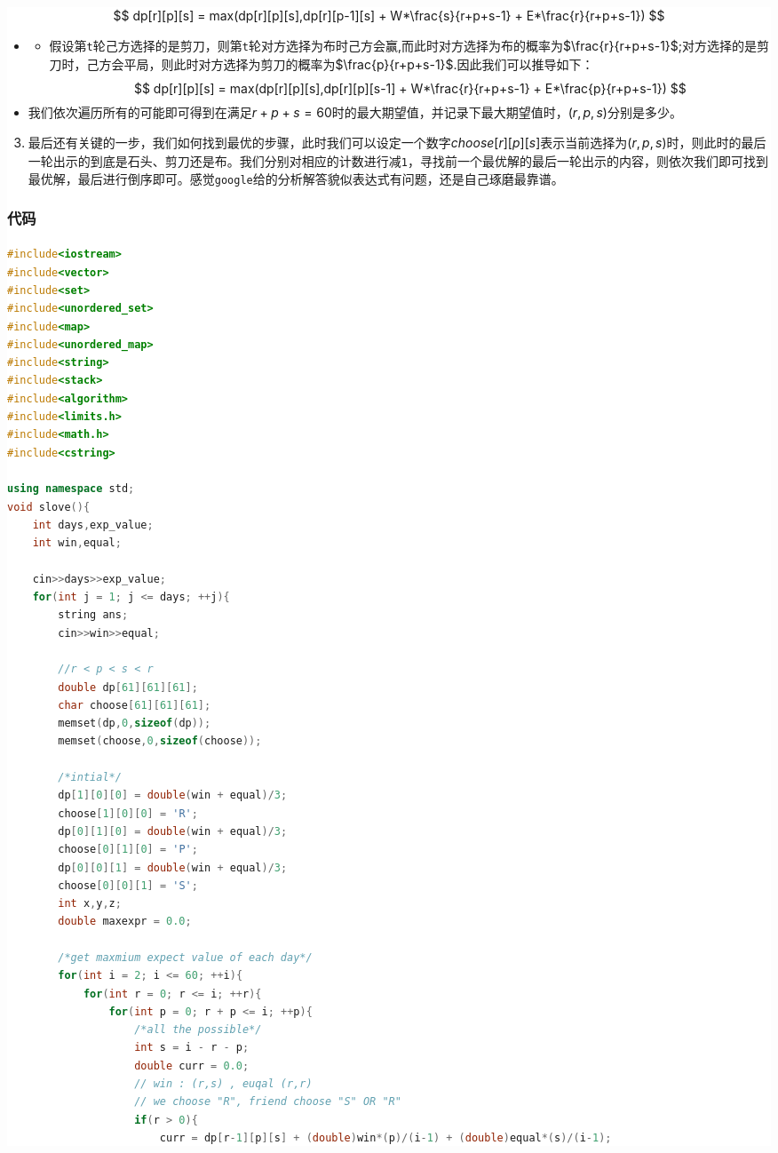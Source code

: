 $$
dp[r][p][s] = max(dp[r][p][s],dp[r][p-1][s] + W*\frac{s}{r+p+s-1} + E*\frac{r}{r+p+s-1})
$$
+ + 假设第`t`轮己方选择的是剪刀，则第`t`轮对方选择为布时己方会赢,而此时对方选择为布的概率为$\frac{r}{r+p+s-1}$;对方选择的是剪刀时，己方会平局，则此时对方选择为剪刀的概率为$\frac{p}{r+p+s-1}$.因此我们可以推导如下：
$$
dp[r][p][s] = max(dp[r][p][s],dp[r][p][s-1] + W*\frac{r}{r+p+s-1} + E*\frac{p}{r+p+s-1})
$$
+ 我们依次遍历所有的可能即可得到在满足$r + p + s = 60$时的最大期望值，并记录下最大期望值时，$(r,p,s)$分别是多少。
3. 最后还有关键的一步，我们如何找到最优的步骤，此时我们可以设定一个数字$choose[r][p][s]$表示当前选择为$(r,p,s)$时，则此时的最后一轮出示的到底是石头、剪刀还是布。我们分别对相应的计数进行减`1`，寻找前一个最优解的最后一轮出示的内容，则依次我们即可找到最优解，最后进行倒序即可。感觉`google`给的分析解答貌似表达式有问题，还是自己琢磨最靠谱。
### 代码
```c++
#include<iostream>
#include<vector>
#include<set>
#include<unordered_set>
#include<map>
#include<unordered_map>
#include<string>
#include<stack>
#include<algorithm>
#include<limits.h>
#include<math.h>
#include<cstring>

using namespace std;
void slove(){
    int days,exp_value;
    int win,equal;
    
    cin>>days>>exp_value;
    for(int j = 1; j <= days; ++j){
        string ans;
        cin>>win>>equal;

        //r < p < s < r
        double dp[61][61][61]; 
        char choose[61][61][61];
        memset(dp,0,sizeof(dp));
        memset(choose,0,sizeof(choose));

        /*intial*/
        dp[1][0][0] = double(win + equal)/3;
        choose[1][0][0] = 'R';
        dp[0][1][0] = double(win + equal)/3;
        choose[0][1][0] = 'P';
        dp[0][0][1] = double(win + equal)/3;
        choose[0][0][1] = 'S';
        int x,y,z;
        double maxexpr = 0.0;

        /*get maxmium expect value of each day*/
        for(int i = 2; i <= 60; ++i){
            for(int r = 0; r <= i; ++r){
                for(int p = 0; r + p <= i; ++p){
                    /*all the possible*/
                    int s = i - r - p;
                    double curr = 0.0;
                    // win : (r,s) , euqal (r,r)
                    // we choose "R", friend choose "S" OR "R"
                    if(r > 0){
                        curr = dp[r-1][p][s] + (double)win*(p)/(i-1) + (double)equal*(s)/(i-1);
```